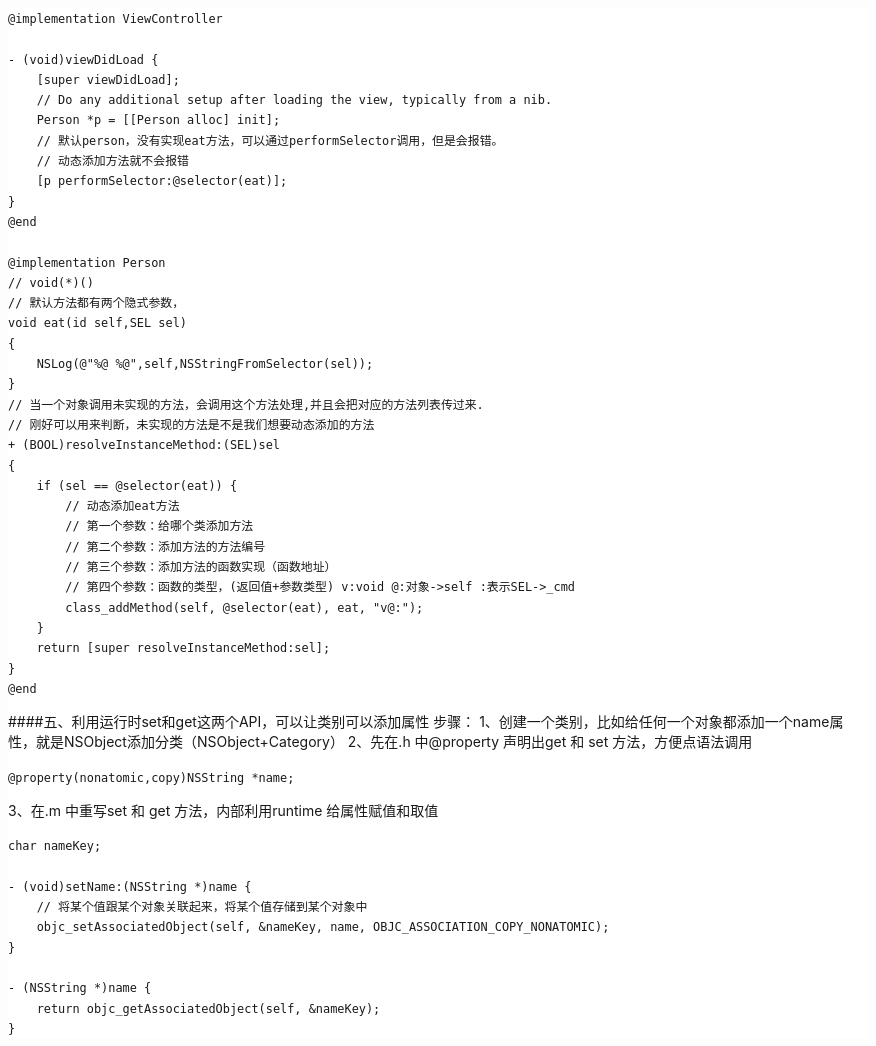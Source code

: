 <pre><code class="language-objectivec">@implementation ViewController

- (void)viewDidLoad {
    [super viewDidLoad];
    // Do any additional setup after loading the view, typically from a nib.
    Person *p = [[Person alloc] init];
    // 默认person，没有实现eat方法，可以通过performSelector调用，但是会报错。
    // 动态添加方法就不会报错
    [p performSelector:@selector(eat)];
}
@end

@implementation Person
// void(*)()
// 默认方法都有两个隐式参数，
void eat(id self,SEL sel)
{
    NSLog(@"%@ %@",self,NSStringFromSelector(sel));
}
// 当一个对象调用未实现的方法，会调用这个方法处理,并且会把对应的方法列表传过来.
// 刚好可以用来判断，未实现的方法是不是我们想要动态添加的方法
+ (BOOL)resolveInstanceMethod:(SEL)sel
{
    if (sel == @selector(eat)) {
        // 动态添加eat方法
        // 第一个参数：给哪个类添加方法
        // 第二个参数：添加方法的方法编号
        // 第三个参数：添加方法的函数实现（函数地址）
        // 第四个参数：函数的类型，(返回值+参数类型) v:void @:对象->self :表示SEL->_cmd
        class_addMethod(self, @selector(eat), eat, "v@:");
    }
    return [super resolveInstanceMethod:sel];
}
@end
</code></pre>

####五、利用运行时set和get这两个API，可以让类别可以添加属性
步骤：
1、创建一个类别，比如给任何一个对象都添加一个name属性，就是NSObject添加分类（NSObject+Category）
2、先在.h 中@property 声明出get 和 set 方法，方便点语法调用

<pre><code class="language-objectivec">@property(nonatomic,copy)NSString *name;
</code></pre>

3、在.m 中重写set 和 get 方法，内部利用runtime 给属性赋值和取值

<pre><code class="language-objectivec">char nameKey;

- (void)setName:(NSString *)name {
    // 将某个值跟某个对象关联起来，将某个值存储到某个对象中
    objc_setAssociatedObject(self, &nameKey, name, OBJC_ASSOCIATION_COPY_NONATOMIC);
}

- (NSString *)name {
    return objc_getAssociatedObject(self, &nameKey);
}
</code></pre>
